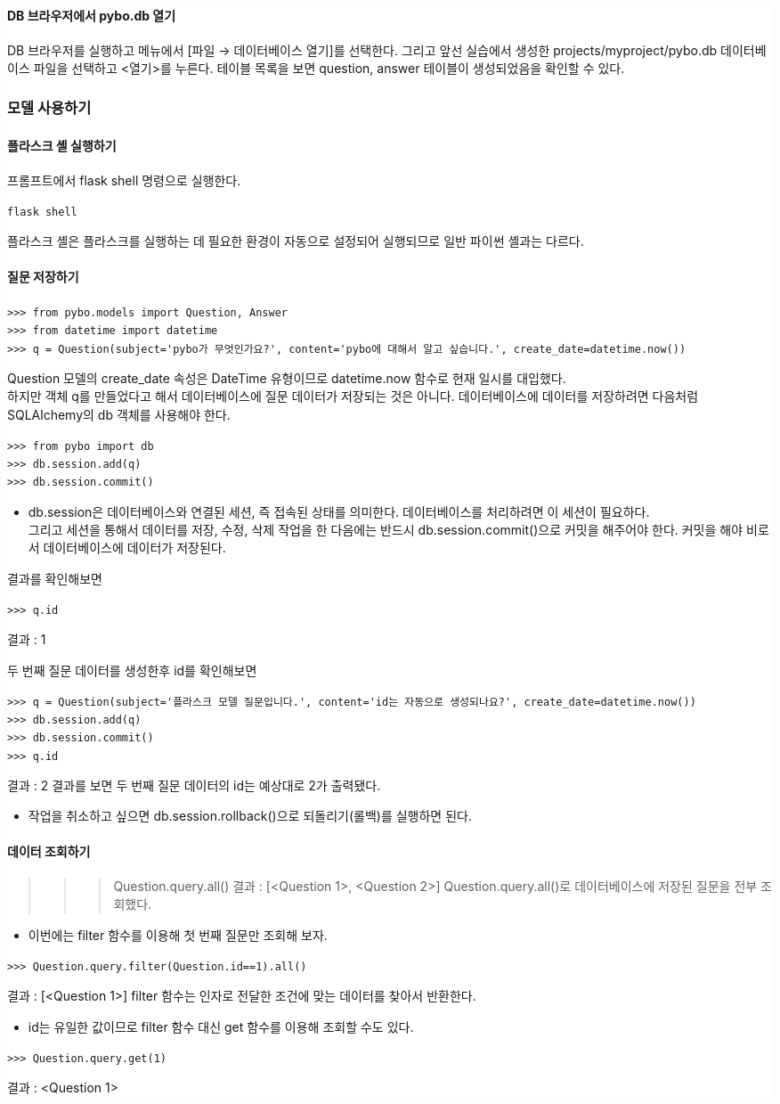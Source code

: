 #### DB 브라우저에서 pybo.db 열기
DB 브라우저를 실행하고 메뉴에서 [파일 → 데이터베이스 열기]를 선택한다. 
그리고 앞선 실습에서 생성한 projects/myproject/pybo.db 데이터베이스 파일을 선택하고 <열기>를 누른다.
테이블 목록을 보면 question, answer 테이블이 생성되었음을 확인할 수 있다.

### 모델 사용하기
#### 플라스크 셸 실행하기
프롬프트에서 flask shell 명령으로 실행한다.
```
flask shell
```
플라스크 셸은 플라스크를 실행하는 데 필요한 환경이 자동으로 설정되어 실행되므로 일반 파이썬 셸과는 다르다.

#### 질문 저장하기
```
>>> from pybo.models import Question, Answer
>>> from datetime import datetime
>>> q = Question(subject='pybo가 무엇인가요?', content='pybo에 대해서 알고 싶습니다.', create_date=datetime.now())
```
Question 모델의 create_date 속성은 DateTime 유형이므로 datetime.now 함수로 현재 일시를 대입했다. <br>
하지만 객체 q를 만들었다고 해서 데이터베이스에 질문 데이터가 저장되는 것은 아니다. 데이터베이스에 데이터를 저장하려면 다음처럼 SQLAlchemy의 db 객체를 사용해야 한다.
```
>>> from pybo import db
>>> db.session.add(q)
>>> db.session.commit()
```
- db.session은 데이터베이스와 연결된 세션, 즉 접속된 상태를 의미한다. 데이터베이스를 처리하려면 이 세션이 필요하다. <br>
그리고 세션을 통해서 데이터를 저장, 수정, 삭제 작업을 한 다음에는 반드시 db.session.commit()으로 커밋을 해주어야 한다. 커밋을 해야 비로서 데이터베이스에 데이터가 저장된다. <br>

결과를 확인해보면
```
>>> q.id
```
결과 : 1 <br>

두 번째 질문 데이터를 생성한후 id를 확인해보면
```
>>> q = Question(subject='플라스크 모델 질문입니다.', content='id는 자동으로 생성되나요?', create_date=datetime.now())
>>> db.session.add(q)
>>> db.session.commit()
>>> q.id
```
결과 : 2
결과를 보면 두 번째 질문 데이터의 id는 예상대로 2가 출력됐다.

- 작업을 취소하고 싶으면 db.session.rollback()으로 되돌리기(롤백)를 실행하면 된다.

#### 데이터 조회하기
>>> Question.query.all()
결과 : [<Question 1>, <Question 2>]
Question.query.all()로 데이터베이스에 저장된 질문을 전부 조회했다. 

- 이번에는 filter 함수를 이용해 첫 번째 질문만 조회해 보자.
```
>>> Question.query.filter(Question.id==1).all()
```
결과 : [<Question 1>]
filter 함수는 인자로 전달한 조건에 맞는 데이터를 찾아서 반환한다. 
- id는 유일한 값이므로 filter 함수 대신 get 함수를 이용해 조회할 수도 있다.
```
>>> Question.query.get(1)
```
결과 : <Question 1>
